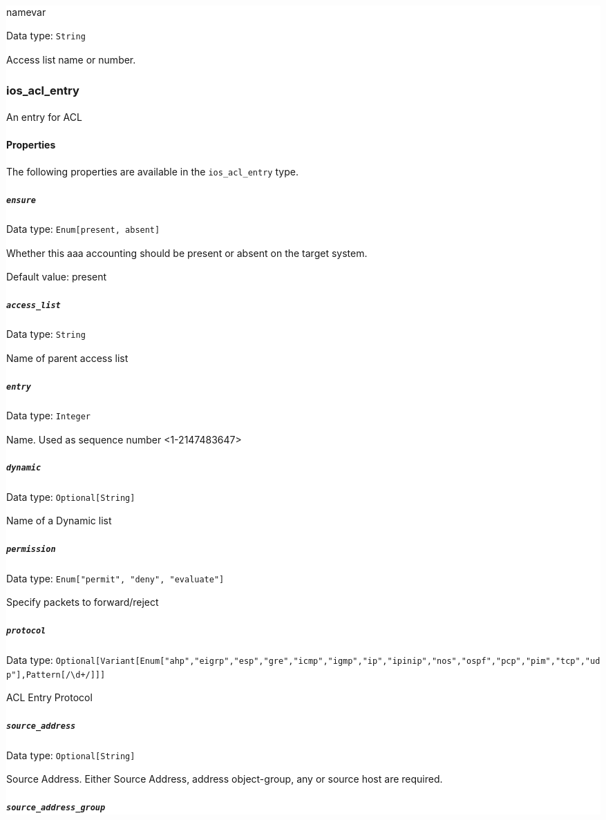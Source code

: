 namevar

Data type: `String`

Access list name or number.

### ios_acl_entry

An entry for ACL

#### Properties

The following properties are available in the `ios_acl_entry` type.

##### `ensure`

Data type: `Enum[present, absent]`

Whether this aaa accounting should be present or absent on the target system.

Default value: present

##### `access_list`

Data type: `String`

Name of parent access list

##### `entry`

Data type: `Integer`

Name. Used as sequence number <1-2147483647>

##### `dynamic`

Data type: `Optional[String]`

Name of a Dynamic list

##### `permission`

Data type: `Enum["permit", "deny", "evaluate"]`

Specify packets to forward/reject

##### `protocol`

Data type: `Optional[Variant[Enum["ahp","eigrp","esp","gre","icmp","igmp","ip","ipinip","nos","ospf","pcp","pim","tcp","udp"],Pattern[/\d+/]]]`

ACL Entry Protocol

##### `source_address`

Data type: `Optional[String]`

Source Address. Either Source Address, address object-group, any or source host are required.

##### `source_address_group`
